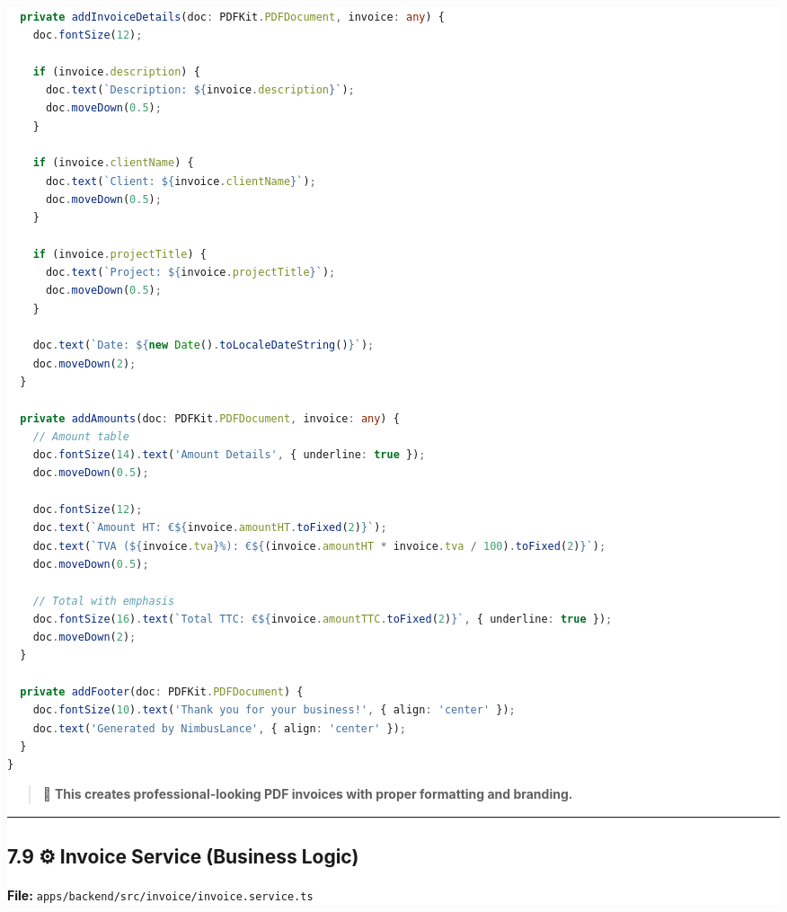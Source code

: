 ```typescript
  private addInvoiceDetails(doc: PDFKit.PDFDocument, invoice: any) {
    doc.fontSize(12);
    
    if (invoice.description) {
      doc.text(`Description: ${invoice.description}`);
      doc.moveDown(0.5);
    }

    if (invoice.clientName) {
      doc.text(`Client: ${invoice.clientName}`);
      doc.moveDown(0.5);
    }

    if (invoice.projectTitle) {
      doc.text(`Project: ${invoice.projectTitle}`);
      doc.moveDown(0.5);
    }

    doc.text(`Date: ${new Date().toLocaleDateString()}`);
    doc.moveDown(2);
  }

  private addAmounts(doc: PDFKit.PDFDocument, invoice: any) {
    // Amount table
    doc.fontSize(14).text('Amount Details', { underline: true });
    doc.moveDown(0.5);

    doc.fontSize(12);
    doc.text(`Amount HT: €${invoice.amountHT.toFixed(2)}`);
    doc.text(`TVA (${invoice.tva}%): €${(invoice.amountHT * invoice.tva / 100).toFixed(2)}`);
    doc.moveDown(0.5);
    
    // Total with emphasis
    doc.fontSize(16).text(`Total TTC: €${invoice.amountTTC.toFixed(2)}`, { underline: true });
    doc.moveDown(2);
  }

  private addFooter(doc: PDFKit.PDFDocument) {
    doc.fontSize(10).text('Thank you for your business!', { align: 'center' });
    doc.text('Generated by NimbusLance', { align: 'center' });
  }
}
```

> 🎨 **This creates professional-looking PDF invoices with proper formatting and branding.**

---

## 7.9 ⚙️ Invoice Service (Business Logic)

**File:** `apps/backend/src/invoice/invoice.service.ts`
